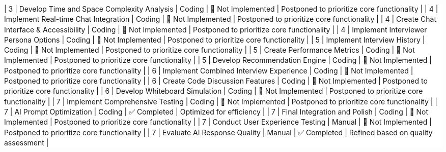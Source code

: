 | 3 | Develop Time and Space Complexity Analysis | Coding | 🚫 Not Implemented | Postponed to prioritize core functionality |
| 4 | Implement Real-time Chat Integration | Coding | 🚫 Not Implemented | Postponed to prioritize core functionality |
| 4 | Create Chat Interface & Accessibility | Coding | 🚫 Not Implemented | Postponed to prioritize core functionality |
| 4 | Implement Interviewer Persona Options | Coding | 🚫 Not Implemented | Postponed to prioritize core functionality |
| 5 | Implement Interview History | Coding | 🚫 Not Implemented | Postponed to prioritize core functionality |
| 5 | Create Performance Metrics | Coding | 🚫 Not Implemented | Postponed to prioritize core functionality |
| 5 | Develop Recommendation Engine | Coding | 🚫 Not Implemented | Postponed to prioritize core functionality |
| 6 | Implement Combined Interview Experience | Coding | 🚫 Not Implemented | Postponed to prioritize core functionality |
| 6 | Create Code Discussion Features | Coding | 🚫 Not Implemented | Postponed to prioritize core functionality |
| 6 | Develop Whiteboard Simulation | Coding | 🚫 Not Implemented | Postponed to prioritize core functionality |
| 7 | Implement Comprehensive Testing | Coding | 🚫 Not Implemented | Postponed to prioritize core functionality |
| 7 | AI Prompt Optimization | Coding | ✅ Completed | Optimized for efficiency |
| 7 | Final Integration and Polish | Coding | 🚫 Not Implemented | Postponed to prioritize core functionality |
| 7 | Conduct User Experience Testing | Manual | 🚫 Not Implemented | Postponed to prioritize core functionality |
| 7 | Evaluate AI Response Quality | Manual | ✅ Completed | Refined based on quality assessment |